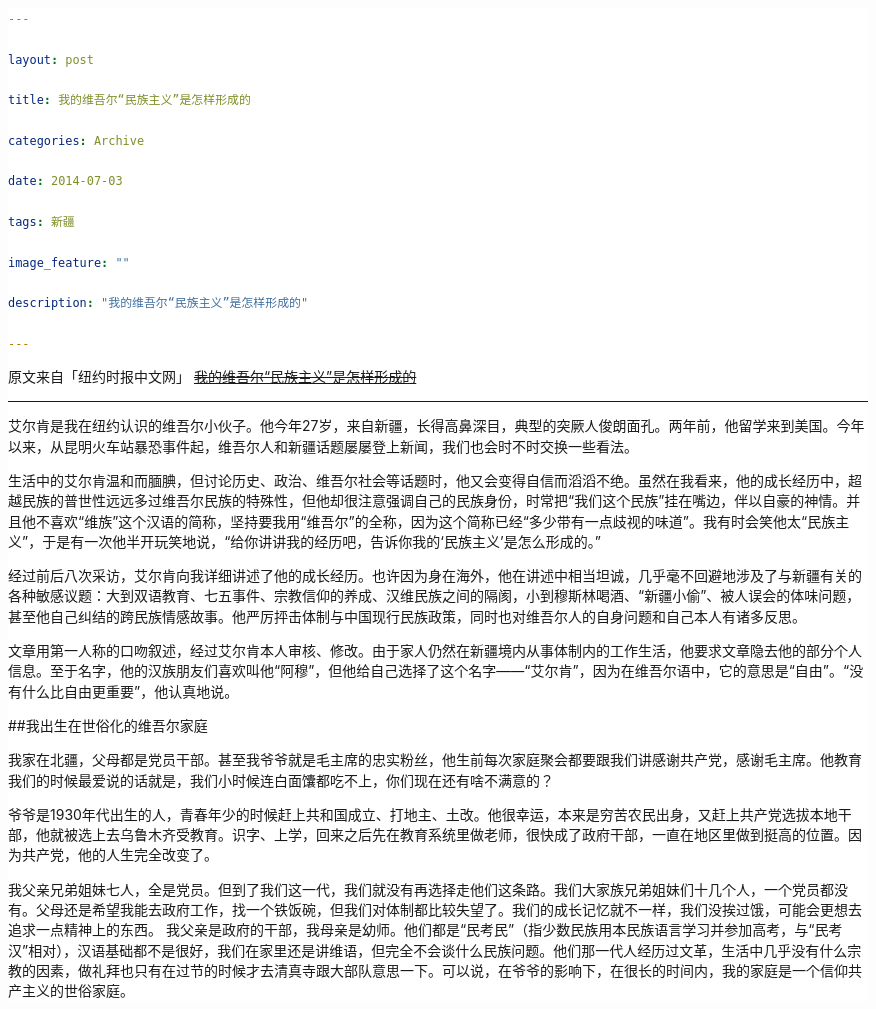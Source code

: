 ```yaml
---

layout: post

title: 我的维吾尔“民族主义”是怎样形成的

categories: Archive

date: 2014-07-03

tags: 新疆

image_feature: ""

description: "我的维吾尔“民族主义”是怎样形成的"

---
```

原文来自「纽约时报中文网」
~~[我的维吾尔“民族主义”是怎样形成的](https://mp.weixin.qq.com/s?__biz=MjM5MzI5OTMyMA%3D%3D&ascene=0&devicetype=iMac+MacBookAir6%2C2+OSX+OSX+10.12.3+build%2816D32%29&fontScale=100&idx=1&key=227c90f337be412ae166a3af02b209392b5e11bbbc09fbcd10fb3a8efacd56513c72c5da582e738fe5cd11f255020c51d393cb7a5edcbfaee525b9334c58b9b234fe973da23a7a4d2c9468d3c4f1024b&mid=200356571&mpshare=1&nettype=WIFI&pass_ticket=fL9RyXyF1%2B%2Bali%2F5ULpCa45j5Z3W7nLx05trgsjMyNfSZrsycOyqSYTzr32sGZBS&scene=1&sn=af3d6fdad1167dcda4fcee096993e0cc&srcid=05291f8HLExseM6195RIt3at&uin=MTI1ODY3MDk4MA%3D%3D&version=12020010)~~

---

艾尔肯是我在纽约认识的维吾尔小伙子。他今年27岁，来自新疆，长得高鼻深目，典型的突厥人俊朗面孔。两年前，他留学来到美国。今年以来，从昆明火车站暴恐事件起，维吾尔人和新疆话题屡屡登上新闻，我们也会时不时交换一些看法。

生活中的艾尔肯温和而腼腆，但讨论历史、政治、维吾尔社会等话题时，他又会变得自信而滔滔不绝。虽然在我看来，他的成长经历中，超越民族的普世性远远多过维吾尔民族的特殊性，但他却很注意强调自己的民族身份，时常把“我们这个民族”挂在嘴边，伴以自豪的神情。并且他不喜欢“维族”这个汉语的简称，坚持要我用“维吾尔”的全称，因为这个简称已经“多少带有一点歧视的味道”。我有时会笑他太“民族主义”，于是有一次他半开玩笑地说，“给你讲讲我的经历吧，告诉你我的‘民族主义’是怎么形成的。”

经过前后八次采访，艾尔肯向我详细讲述了他的成长经历。也许因为身在海外，他在讲述中相当坦诚，几乎毫不回避地涉及了与新疆有关的各种敏感议题：大到双语教育、七五事件、宗教信仰的养成、汉维民族之间的隔阂，小到穆斯林喝酒、“新疆小偷”、被人误会的体味问题，甚至他自己纠结的跨民族情感故事。他严厉抨击体制与中国现行民族政策，同时也对维吾尔人的自身问题和自己本人有诸多反思。

文章用第一人称的口吻叙述，经过艾尔肯本人审核、修改。由于家人仍然在新疆境内从事体制内的工作生活，他要求文章隐去他的部分个人信息。至于名字，他的汉族朋友们喜欢叫他“阿穆”，但他给自己选择了这个名字——“艾尔肯”，因为在维吾尔语中，它的意思是“自由”。“没有什么比自由更重要”，他认真地说。

##我出生在世俗化的维吾尔家庭

我家在北疆，父母都是党员干部。甚至我爷爷就是毛主席的忠实粉丝，他生前每次家庭聚会都要跟我们讲感谢共产党，感谢毛主席。他教育我们的时候最爱说的话就是，我们小时候连白面馕都吃不上，你们现在还有啥不满意的？

爷爷是1930年代出生的人，青春年少的时候赶上共和国成立、打地主、土改。他很幸运，本来是穷苦农民出身，又赶上共产党选拔本地干部，他就被选上去乌鲁木齐受教育。识字、上学，回来之后先在教育系统里做老师，很快成了政府干部，一直在地区里做到挺高的位置。因为共产党，他的人生完全改变了。

我父亲兄弟姐妹七人，全是党员。但到了我们这一代，我们就没有再选择走他们这条路。我们大家族兄弟姐妹们十几个人，一个党员都没有。父母还是希望我能去政府工作，找一个铁饭碗，但我们对体制都比较失望了。我们的成长记忆就不一样，我们没挨过饿，可能会更想去追求一点精神上的东西。
我父亲是政府的干部，我母亲是幼师。他们都是“民考民”（指少数民族用本民族语言学习并参加高考，与“民考汉”相对），汉语基础都不是很好，我们在家里还是讲维语，但完全不会谈什么民族问题。他们那一代人经历过文革，生活中几乎没有什么宗教的因素，做礼拜也只有在过节的时候才去清真寺跟大部队意思一下。可以说，在爷爷的影响下，在很长的时间内，我的家庭是一个信仰共产主义的世俗家庭。

